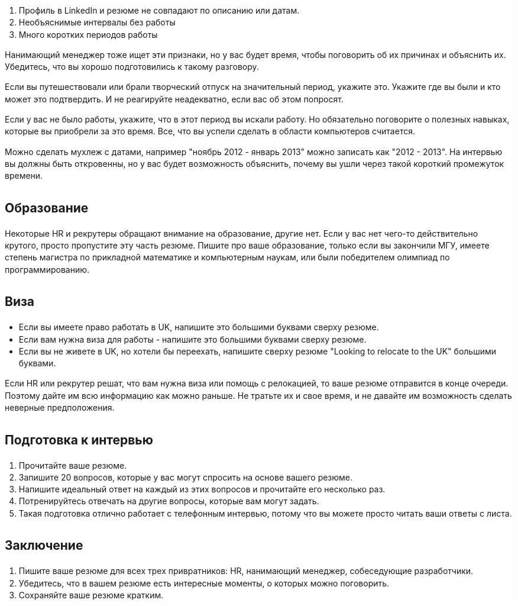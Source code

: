 1. Профиль в LinkedIn и резюме не совпадают по описанию или датам.
2. Необъяснимые интервалы без работы
3. Много коротких периодов работы

Нанимающий менеджер тоже ищет эти признаки, но у вас будет время, чтобы поговорить об их причинах и объяснить их.
Убедитесь, что вы хорошо подготовились к такому разговору.

Если вы путешествовали или брали творческий отпуск на значительный период, укажите это.
Укажите где вы были и кто может это подтвердить.
И не реагируйте неадекватно, если вас об этом попросят.

Если у вас не было работы, укажите, что в этот период вы искали работу.
Но обязательно поговорите о полезных навыках, которые вы приобрели за это время.
Все, что вы успели сделать в области компьютеров считается.

Можно сделать мухлеж с датами, например "ноябрь 2012 - январь 2013" можно записать как "2012 - 2013".
На интервью вы должны быть откровенны, но у вас будет возможность объяснить, почему вы ушли через такой короткий промежуток времени.

## Образование

Некоторые HR и рекрутеры обращают внимание на образование, другие нет.
Если у вас нет чего-то действительно крутого, просто пропустите эту часть резюме.
Пишите про ваше образование, только если вы закончили МГУ, имеете степень магистра по прикладной математике и компьютерным наукам, или были победителем олимпиад по программированию.

## Виза

- Если вы имеете право работать в UK, напишите это большими буквами сверху резюме.
- Если вам нужна виза для работы - напишите это большими буквами сверху резюме.
- Если вы не живете в UK, но хотели бы переехать, напишите сверху резюме "Looking to relocate to the UK" большими буквами.

Если HR или рекрутер решат, что вам нужна виза или помощь с релокацией, то ваше резюме отправится в конце очереди.
Поэтому дайте им всю информацию как можно раньше.
Не тратьте их и свое время, и не давайте им возможность сделать неверные предположения.

## Подготовка к интервью

1. Прочитайте ваше резюме.
2. Запишите 20 вопросов, которые у вас могут спросить на основе вашего резюме.
3. Напишите идеальный ответ на каждый из этих вопросов и прочитайте его несколько раз.
4. Потренируйтесь отвечать на другие вопросы, которые вам могут задать.
5. Такая подготовка отлично работает с телефонным интервью, потому что вы можете просто читать ваши ответы с листа.

## Заключение

1. Пишите ваше резюме для всех трех привратников: HR, нанимающий менеджер, собеседующие разработчики.
2. Убедитесь, что в вашем резюме есть интересные моменты, о которых можно поговорить.
3. Сохраняйте ваше резюме кратким.
